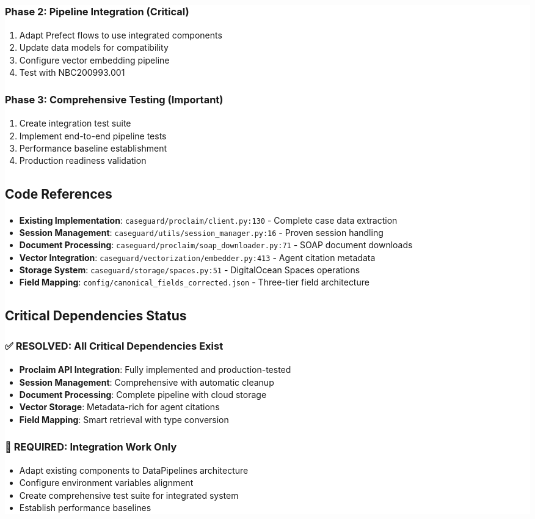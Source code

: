 ### Phase 2: Pipeline Integration (Critical)
1. Adapt Prefect flows to use integrated components
2. Update data models for compatibility
3. Configure vector embedding pipeline
4. Test with NBC200993.001

### Phase 3: Comprehensive Testing (Important)
1. Create integration test suite
2. Implement end-to-end pipeline tests
3. Performance baseline establishment
4. Production readiness validation

## Code References

- **Existing Implementation**: `caseguard/proclaim/client.py:130` - Complete case data extraction
- **Session Management**: `caseguard/utils/session_manager.py:16` - Proven session handling
- **Document Processing**: `caseguard/proclaim/soap_downloader.py:71` - SOAP document downloads
- **Vector Integration**: `caseguard/vectorization/embedder.py:413` - Agent citation metadata
- **Storage System**: `caseguard/storage/spaces.py:51` - DigitalOcean Spaces operations
- **Field Mapping**: `config/canonical_fields_corrected.json` - Three-tier field architecture

## Critical Dependencies Status

### ✅ **RESOLVED**: All Critical Dependencies Exist
- **Proclaim API Integration**: Fully implemented and production-tested
- **Session Management**: Comprehensive with automatic cleanup
- **Document Processing**: Complete pipeline with cloud storage
- **Vector Storage**: Metadata-rich for agent citations
- **Field Mapping**: Smart retrieval with type conversion

### 🔧 **REQUIRED**: Integration Work Only
- Adapt existing components to DataPipelines architecture
- Configure environment variables alignment
- Create comprehensive test suite for integrated system
- Establish performance baselines